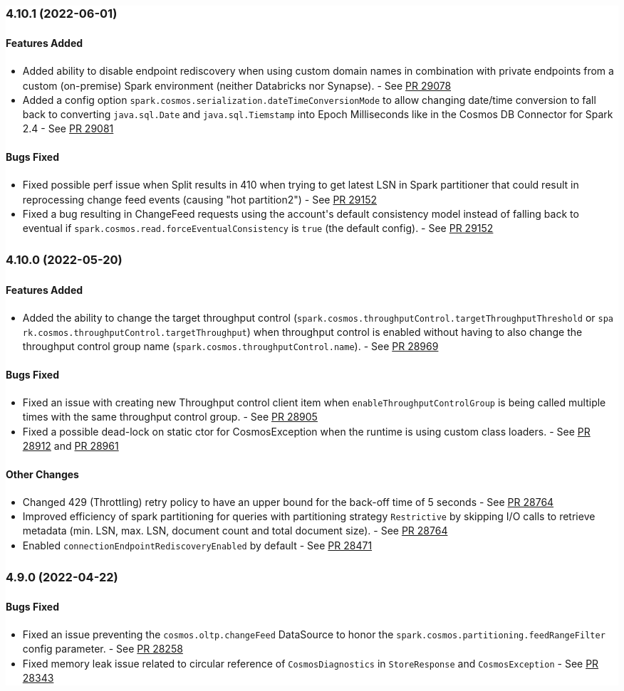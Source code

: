 ### 4.10.1 (2022-06-01)

#### Features Added
* Added ability to disable endpoint rediscovery when using custom domain names in combination with private endpoints from a custom (on-premise) Spark environment (neither Databricks nor Synapse). - See [PR 29078](https://github.com/Azure/azure-sdk-for-java/pull/29078)
* Added a config option `spark.cosmos.serialization.dateTimeConversionMode` to allow changing date/time conversion to fall back to converting `java.sql.Date` and `java.sql.Tiemstamp` into Epoch Milliseconds like in the Cosmos DB Connector for Spark 2.4 - See [PR 29081](https://github.com/Azure/azure-sdk-for-java/pull/29081)

#### Bugs Fixed
* Fixed possible perf issue when Split results in 410 when trying to get latest LSN in Spark partitioner that could result in reprocessing change feed events (causing "hot partition2") - See [PR 29152](https://github.com/Azure/azure-sdk-for-java/pull/29152)
* Fixed a bug resulting in ChangeFeed requests using the account's default consistency model instead of falling back to eventual if `spark.cosmos.read.forceEventualConsistency` is `true` (the default config). - See [PR 29152](https://github.com/Azure/azure-sdk-for-java/pull/29152)

### 4.10.0 (2022-05-20)
#### Features Added
* Added the ability to change the target throughput control (`spark.cosmos.throughputControl.targetThroughputThreshold` or `spark.cosmos.throughputControl.targetThroughput`) when throughput control is enabled without having to also change the throughput control group name (`spark.cosmos.throughputControl.name`). - See [PR 28969](https://github.com/Azure/azure-sdk-for-java/pull/28969)

#### Bugs Fixed
* Fixed an issue with creating new Throughput control client item when `enableThroughputControlGroup` is being called multiple times with the same throughput control group. - See [PR 28905](https://github.com/Azure/azure-sdk-for-java/pull/28905)
* Fixed a possible dead-lock on static ctor for CosmosException when the runtime is using custom class loaders. - See [PR 28912](https://github.com/Azure/azure-sdk-for-java/pull/28912) and [PR 28961](https://github.com/Azure/azure-sdk-for-java/pull/28961)

#### Other Changes
* Changed 429 (Throttling) retry policy to have an upper bound for the back-off time of 5 seconds - See [PR 28764](https://github.com/Azure/azure-sdk-for-java/pull/28764)
* Improved efficiency of spark partitioning for queries with partitioning strategy `Restrictive` by skipping I/O calls to retrieve metadata (min. LSN, max. LSN, document count and total document size). - See [PR 28764](https://github.com/Azure/azure-sdk-for-java/pull/28764)
* Enabled `connectionEndpointRediscoveryEnabled` by default - See [PR 28471](https://github.com/Azure/azure-sdk-for-java/pull/28471)

### 4.9.0 (2022-04-22)

#### Bugs Fixed
* Fixed an issue preventing the `cosmos.oltp.changeFeed` DataSource to honor the `spark.cosmos.partitioning.feedRangeFilter` config parameter. - See [PR 28258](https://github.com/Azure/azure-sdk-for-java/pull/28258)
* Fixed memory leak issue related to circular reference of `CosmosDiagnostics` in `StoreResponse` and `CosmosException` - See [PR 28343](https://github.com/Azure/azure-sdk-for-java/pull/28343)
